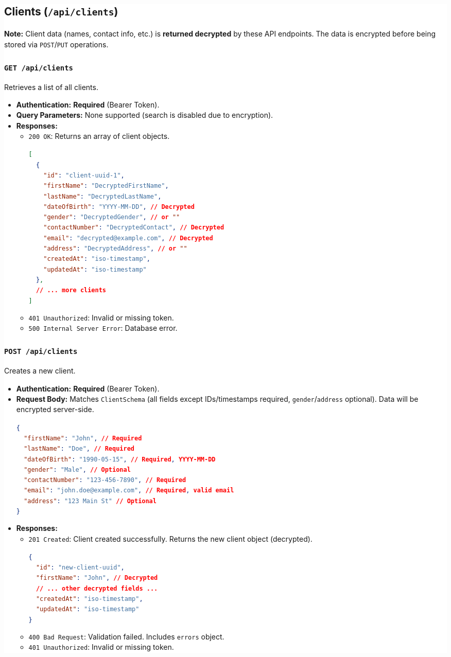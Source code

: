 
## Clients (`/api/clients`)

**Note:** Client data (names, contact info, etc.) is **returned decrypted** by these API endpoints. The data is encrypted before being stored via `POST`/`PUT` operations.

### `GET /api/clients`

Retrieves a list of all clients.

*   **Authentication:** **Required** (Bearer Token).
*   **Query Parameters:** None supported (search is disabled due to encryption).
*   **Responses:**
    *   `200 OK`: Returns an array of client objects.
        ```json
        [
          {
            "id": "client-uuid-1",
            "firstName": "DecryptedFirstName",
            "lastName": "DecryptedLastName",
            "dateOfBirth": "YYYY-MM-DD", // Decrypted
            "gender": "DecryptedGender", // or ""
            "contactNumber": "DecryptedContact", // Decrypted
            "email": "decrypted@example.com", // Decrypted
            "address": "DecryptedAddress", // or ""
            "createdAt": "iso-timestamp",
            "updatedAt": "iso-timestamp"
          },
          // ... more clients
        ]
        ```
    *   `401 Unauthorized`: Invalid or missing token.
    *   `500 Internal Server Error`: Database error.

### `POST /api/clients`

Creates a new client.

*   **Authentication:** **Required** (Bearer Token).
*   **Request Body:** Matches `ClientSchema` (all fields except IDs/timestamps required, `gender`/`address` optional). Data will be encrypted server-side.
    ```json
    {
      "firstName": "John", // Required
      "lastName": "Doe", // Required
      "dateOfBirth": "1990-05-15", // Required, YYYY-MM-DD
      "gender": "Male", // Optional
      "contactNumber": "123-456-7890", // Required
      "email": "john.doe@example.com", // Required, valid email
      "address": "123 Main St" // Optional
    }
    ```
*   **Responses:**
    *   `201 Created`: Client created successfully. Returns the new client object (decrypted).
        ```json
        { 
          "id": "new-client-uuid", 
          "firstName": "John", // Decrypted
          // ... other decrypted fields ... 
          "createdAt": "iso-timestamp",
          "updatedAt": "iso-timestamp"
        }
        ```
    *   `400 Bad Request`: Validation failed. Includes `errors` object.
    *   `401 Unauthorized`: Invalid or missing token.